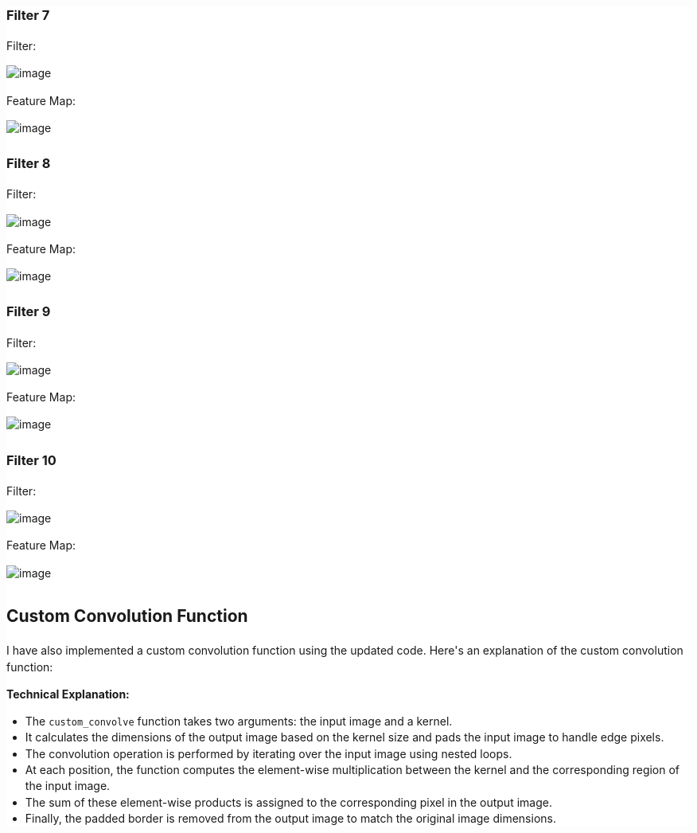### Filter 7

Filter:

![image](https://github.com/iklopukh2021/MathDataSci/assets/143549784/9a9ddb5c-e246-4e7d-8758-d500febbefc9)

Feature Map:

![image](https://github.com/iklopukh2021/MathDataSci/assets/143549784/fc8f4964-faf4-4c0b-ad18-fa267a3a02a3)

### Filter 8

Filter:

![image](https://github.com/iklopukh2021/MathDataSci/assets/143549784/27fe4ad8-fd3a-4428-8978-98df09b7260a)

Feature Map:

![image](https://github.com/iklopukh2021/MathDataSci/assets/143549784/e1d1d2a3-1b4a-4c62-a6c3-074a0cf92fe0)

### Filter 9

Filter:

![image](https://github.com/iklopukh2021/MathDataSci/assets/143549784/5389743d-d189-4778-b187-0a3ce327a87a)

Feature Map:

![image](https://github.com/iklopukh2021/MathDataSci/assets/143549784/d1427510-a387-4a7f-b6fa-a3a55fab3f23)

### Filter 10

Filter:

![image](https://github.com/iklopukh2021/MathDataSci/assets/143549784/85bd62b7-2991-4d23-9102-7aa8d1018853)

Feature Map:

![image](https://github.com/iklopukh2021/MathDataSci/assets/143549784/0b9abb51-56e2-495c-9c0e-12599070f9b6)

## Custom Convolution Function

I have also implemented a custom convolution function using the updated code. Here's an explanation of the custom convolution function:

**Technical Explanation:**
- The `custom_convolve` function takes two arguments: the input image and a kernel.
- It calculates the dimensions of the output image based on the kernel size and pads the input image to handle edge pixels.
- The convolution operation is performed by iterating over the input image using nested loops.
- At each position, the function computes the element-wise multiplication between the kernel and the corresponding region of the input image.
- The sum of these element-wise products is assigned to the corresponding pixel in the output image.
- Finally, the padded border is removed from the output image to match the original image dimensions.
